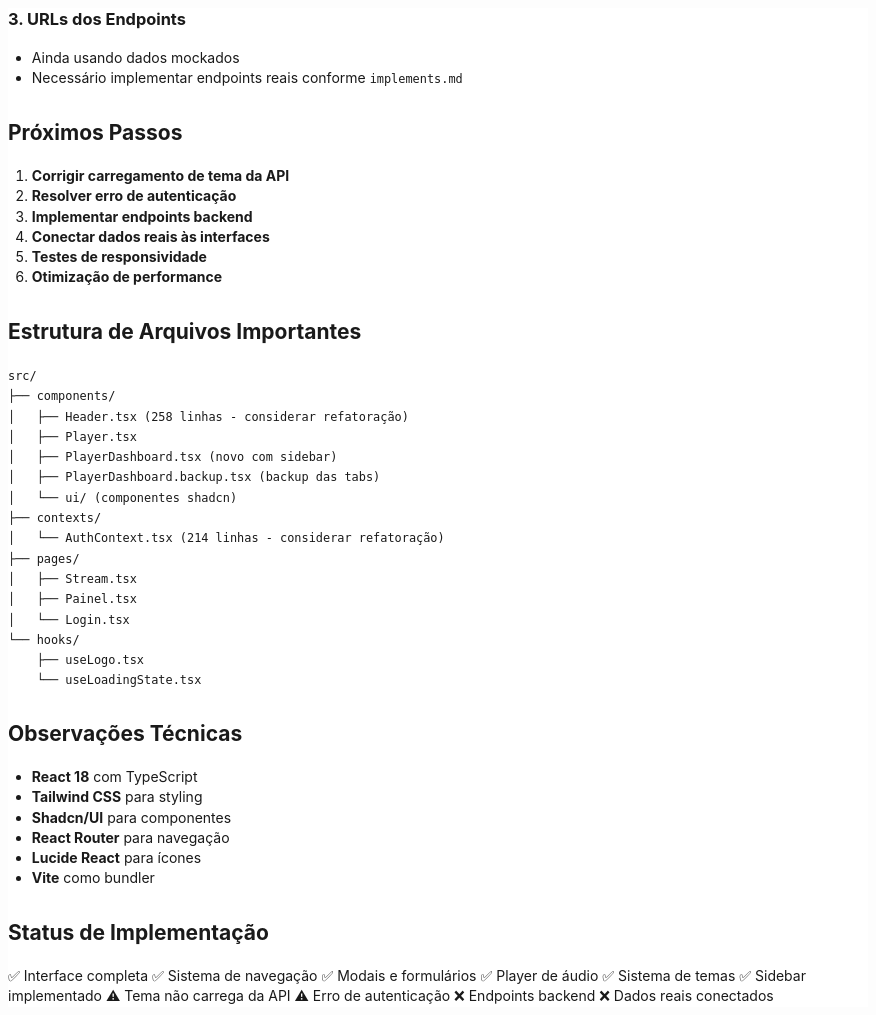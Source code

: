 ### 3. **URLs dos Endpoints**
- Ainda usando dados mockados
- Necessário implementar endpoints reais conforme `implements.md`

## Próximos Passos

1. **Corrigir carregamento de tema da API**
2. **Resolver erro de autenticação**
3. **Implementar endpoints backend**
4. **Conectar dados reais às interfaces**
5. **Testes de responsividade**
6. **Otimização de performance**

## Estrutura de Arquivos Importantes

```
src/
├── components/
│   ├── Header.tsx (258 linhas - considerar refatoração)
│   ├── Player.tsx
│   ├── PlayerDashboard.tsx (novo com sidebar)
│   ├── PlayerDashboard.backup.tsx (backup das tabs)
│   └── ui/ (componentes shadcn)
├── contexts/
│   └── AuthContext.tsx (214 linhas - considerar refatoração)
├── pages/
│   ├── Stream.tsx
│   ├── Painel.tsx
│   └── Login.tsx
└── hooks/
    ├── useLogo.tsx
    └── useLoadingState.tsx
```

## Observações Técnicas

- **React 18** com TypeScript
- **Tailwind CSS** para styling
- **Shadcn/UI** para componentes
- **React Router** para navegação
- **Lucide React** para ícones
- **Vite** como bundler

## Status de Implementação

✅ Interface completa
✅ Sistema de navegação
✅ Modais e formulários
✅ Player de áudio
✅ Sistema de temas
✅ Sidebar implementado
⚠️ Tema não carrega da API
⚠️ Erro de autenticação
❌ Endpoints backend
❌ Dados reais conectados
